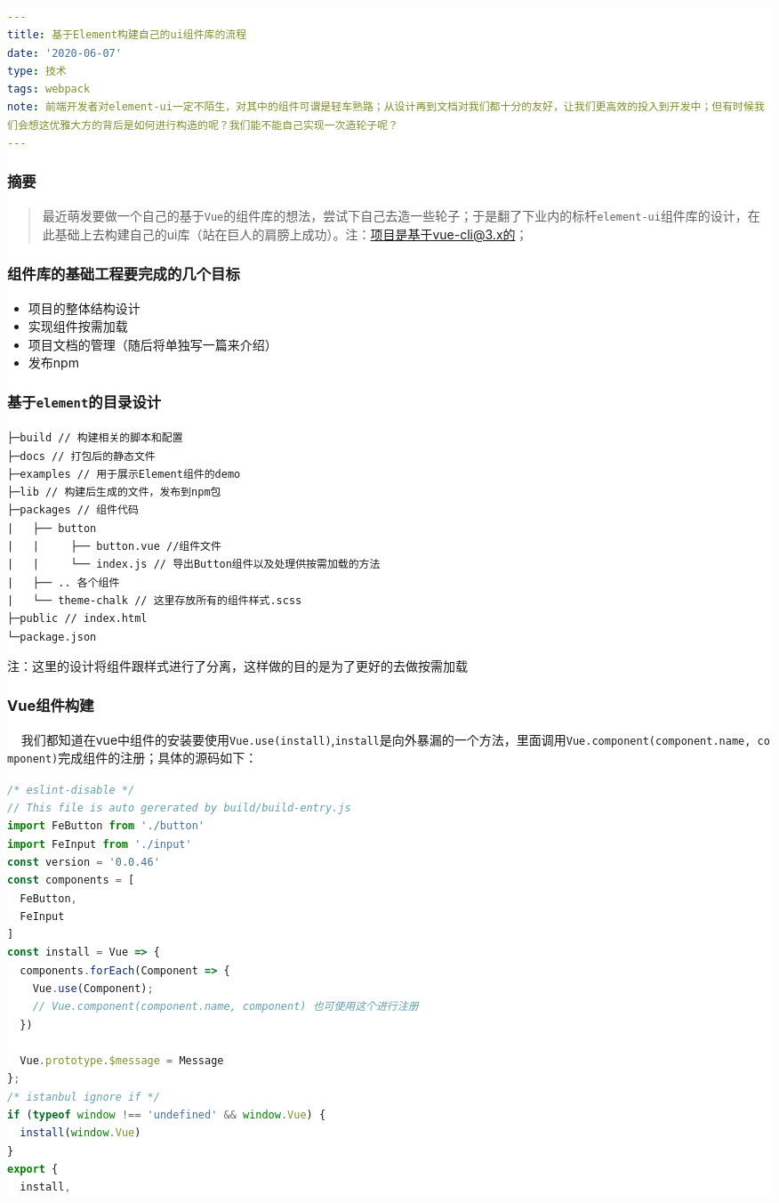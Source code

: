 ```yaml
---
title: 基于Element构建自己的ui组件库的流程
date: '2020-06-07'
type: 技术
tags: webpack
note: 前端开发者对element-ui一定不陌生，对其中的组件可谓是轻车熟路；从设计再到文档对我们都十分的友好，让我们更高效的投入到开发中；但有时候我们会想这优雅大方的背后是如何进行构造的呢？我们能不能自己实现一次造轮子呢？
---
```

### 摘要
>最近萌发要做一个自己的基于`Vue`的组件库的想法，尝试下自己去造一些轮子；于是翻了下业内的标杆`element-ui`组件库的设计，在此基础上去构建自己的ui库（站在巨人的肩膀上成功）。注：项目是基于vue-cli@3.x的；

### 组件库的基础工程要完成的几个目标
- 项目的整体结构设计
- 实现组件按需加载
- 项目文档的管理（随后将单独写一篇来介绍）
- 发布npm
### 基于`element`的目录设计
```
├─build // 构建相关的脚本和配置
├─docs // 打包后的静态文件
├─examples // 用于展示Element组件的demo
├─lib // 构建后生成的文件，发布到npm包
├─packages // 组件代码
|   ├── button
|   |     ├── button.vue //组件文件
|   |     └── index.js // 导出Button组件以及处理供按需加载的方法
|   ├── .. 各个组件
|   └── theme-chalk // 这里存放所有的组件样式.scss
├─public // index.html
└─package.json
```
注：这里的设计将组件跟样式进行了分离，这样做的目的是为了更好的去做按需加载
### Vue组件构建
&nbsp;&nbsp;&nbsp;&nbsp;我们都知道在vue中组件的安装要使用`Vue.use(install)`,`install`是向外暴漏的一个方法，里面调用`Vue.component(component.name, component)`完成组件的注册；具体的源码如下：
```js
/* eslint-disable */
// This file is auto gererated by build/build-entry.js
import FeButton from './button'
import FeInput from './input'
const version = '0.0.46'
const components = [
  FeButton,
  FeInput
]
const install = Vue => {
  components.forEach(Component => {
    Vue.use(Component);
    // Vue.component(component.name, component) 也可使用这个进行注册
  })

  Vue.prototype.$message = Message
};
/* istanbul ignore if */
if (typeof window !== 'undefined' && window.Vue) {
  install(window.Vue)
}
export {
  install,
```